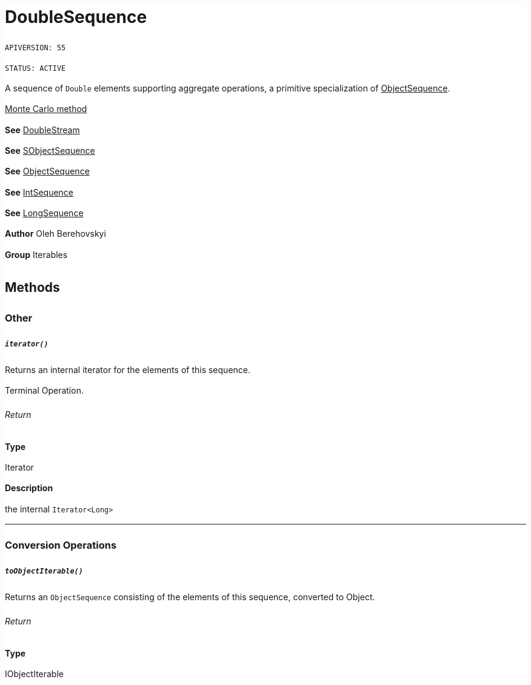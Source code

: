 # DoubleSequence

`APIVERSION: 55`

`STATUS: ACTIVE`

A sequence of `Double` elements supporting aggregate operations, a primitive specialization of [ObjectSequence](/docs/Iterables/ObjectSequence.md). <p><a href=&quot;https://en.wikipedia.org/wiki/Monte_Carlo_method&quot;>Monte Carlo method</a></p>


**See** [DoubleStream](/docs/Iterables/DoubleStream.md)


**See** [SObjectSequence](/docs/Iterables/SObjectSequence.md)


**See** [ObjectSequence](/docs/Iterables/ObjectSequence.md)


**See** [IntSequence](/docs/Iterables/IntSequence.md)


**See** [LongSequence](/docs/Iterables/LongSequence.md)


**Author** Oleh Berehovskyi


**Group** Iterables

## Methods
### Other
##### `iterator()`

Returns an internal iterator for the elements of this sequence. <p>Terminal Operation.</p>

###### Return

**Type**

Iterator<Double>

**Description**

the internal `Iterator<Long>`

---
### Conversion Operations
##### `toObjectIterable()`

Returns an `ObjectSequence` consisting of the elements of this sequence, converted to Object.

###### Return

**Type**

IObjectIterable
